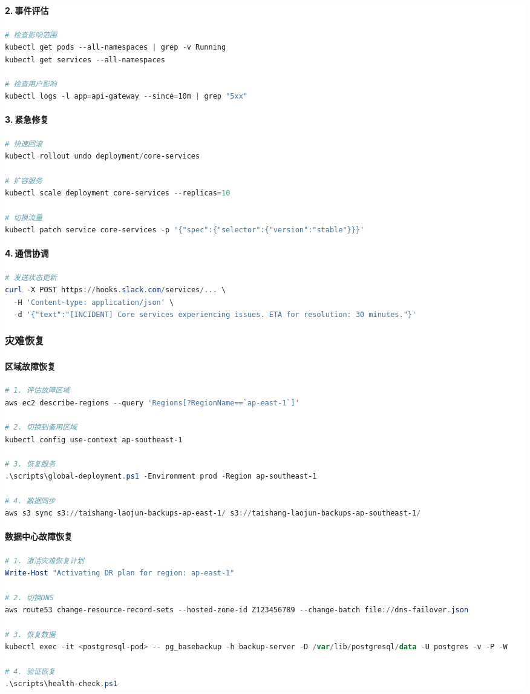 #### 2. 事件评估
```powershell
# 检查影响范围
kubectl get pods --all-namespaces | grep -v Running
kubectl get services --all-namespaces

# 检查用户影响
kubectl logs -l app=api-gateway --since=10m | grep "5xx"
```

#### 3. 紧急修复
```powershell
# 快速回滚
kubectl rollout undo deployment/core-services

# 扩容服务
kubectl scale deployment core-services --replicas=10

# 切换流量
kubectl patch service core-services -p '{"spec":{"selector":{"version":"stable"}}}'
```

#### 4. 通信协调
```powershell
# 发送状态更新
curl -X POST https://hooks.slack.com/services/... \
  -H 'Content-type: application/json' \
  -d '{"text":"[INCIDENT] Core services experiencing issues. ETA for resolution: 30 minutes."}'
```

### 灾难恢复

#### 区域故障恢复
```powershell
# 1. 评估故障区域
aws ec2 describe-regions --query 'Regions[?RegionName==`ap-east-1`]'

# 2. 切换到备用区域
kubectl config use-context ap-southeast-1

# 3. 恢复服务
.\scripts\global-deployment.ps1 -Environment prod -Region ap-southeast-1

# 4. 数据同步
aws s3 sync s3://taishang-laojun-backups-ap-east-1/ s3://taishang-laojun-backups-ap-southeast-1/
```

#### 数据中心故障恢复
```powershell
# 1. 激活灾难恢复计划
Write-Host "Activating DR plan for region: ap-east-1"

# 2. 切换DNS
aws route53 change-resource-record-sets --hosted-zone-id Z123456789 --change-batch file://dns-failover.json

# 3. 恢复数据
kubectl exec -it <postgresql-pod> -- pg_basebackup -h backup-server -D /var/lib/postgresql/data -U postgres -v -P -W

# 4. 验证恢复
.\scripts\health-check.ps1
```
